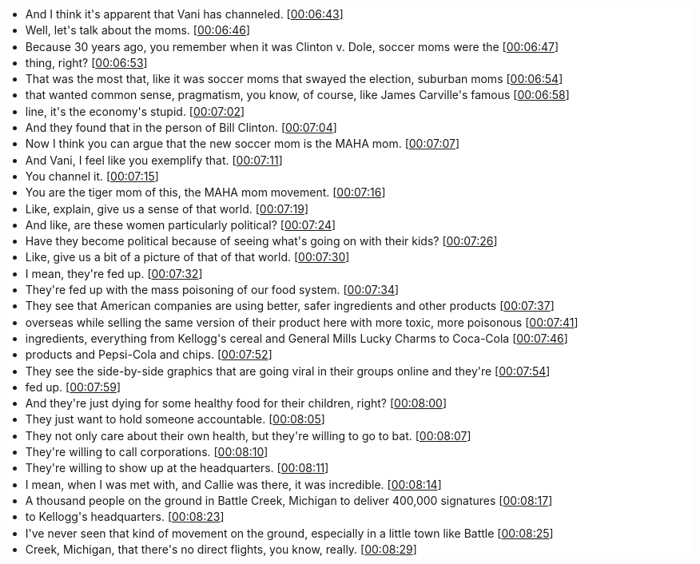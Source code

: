 *  And I think it's apparent that Vani has channeled. [[00:06:43](https://www.youtube.com/watch?v=zrpnZY74Zfw&t=403.36s)]
*  Well, let's talk about the moms. [[00:06:46](https://www.youtube.com/watch?v=zrpnZY74Zfw&t=406.24s)]
*  Because 30 years ago, you remember when it was Clinton v. Dole, soccer moms were the [[00:06:47](https://www.youtube.com/watch?v=zrpnZY74Zfw&t=407.64s)]
*  thing, right? [[00:06:53](https://www.youtube.com/watch?v=zrpnZY74Zfw&t=413.2s)]
*  That was the most that, like it was soccer moms that swayed the election, suburban moms [[00:06:54](https://www.youtube.com/watch?v=zrpnZY74Zfw&t=414.2s)]
*  that wanted common sense, pragmatism, you know, of course, like James Carville's famous [[00:06:58](https://www.youtube.com/watch?v=zrpnZY74Zfw&t=418.32s)]
*  line, it's the economy's stupid. [[00:07:02](https://www.youtube.com/watch?v=zrpnZY74Zfw&t=422.68s)]
*  And they found that in the person of Bill Clinton. [[00:07:04](https://www.youtube.com/watch?v=zrpnZY74Zfw&t=424.08s)]
*  Now I think you can argue that the new soccer mom is the MAHA mom. [[00:07:07](https://www.youtube.com/watch?v=zrpnZY74Zfw&t=427.0s)]
*  And Vani, I feel like you exemplify that. [[00:07:11](https://www.youtube.com/watch?v=zrpnZY74Zfw&t=431.6s)]
*  You channel it. [[00:07:15](https://www.youtube.com/watch?v=zrpnZY74Zfw&t=435.08s)]
*  You are the tiger mom of this, the MAHA mom movement. [[00:07:16](https://www.youtube.com/watch?v=zrpnZY74Zfw&t=436.32s)]
*  Like, explain, give us a sense of that world. [[00:07:19](https://www.youtube.com/watch?v=zrpnZY74Zfw&t=439.96s)]
*  And like, are these women particularly political? [[00:07:24](https://www.youtube.com/watch?v=zrpnZY74Zfw&t=444.0s)]
*  Have they become political because of seeing what's going on with their kids? [[00:07:26](https://www.youtube.com/watch?v=zrpnZY74Zfw&t=446.88s)]
*  Like, give us a bit of a picture of that of that world. [[00:07:30](https://www.youtube.com/watch?v=zrpnZY74Zfw&t=450.36s)]
*  I mean, they're fed up. [[00:07:32](https://www.youtube.com/watch?v=zrpnZY74Zfw&t=452.71999999999997s)]
*  They're fed up with the mass poisoning of our food system. [[00:07:34](https://www.youtube.com/watch?v=zrpnZY74Zfw&t=454.12s)]
*  They see that American companies are using better, safer ingredients and other products [[00:07:37](https://www.youtube.com/watch?v=zrpnZY74Zfw&t=457.36s)]
*  overseas while selling the same version of their product here with more toxic, more poisonous [[00:07:41](https://www.youtube.com/watch?v=zrpnZY74Zfw&t=461.71999999999997s)]
*  ingredients, everything from Kellogg's cereal and General Mills Lucky Charms to Coca-Cola [[00:07:46](https://www.youtube.com/watch?v=zrpnZY74Zfw&t=466.36s)]
*  products and Pepsi-Cola and chips. [[00:07:52](https://www.youtube.com/watch?v=zrpnZY74Zfw&t=472.0s)]
*  They see the side-by-side graphics that are going viral in their groups online and they're [[00:07:54](https://www.youtube.com/watch?v=zrpnZY74Zfw&t=474.6s)]
*  fed up. [[00:07:59](https://www.youtube.com/watch?v=zrpnZY74Zfw&t=479.48s)]
*  And they're just dying for some healthy food for their children, right? [[00:08:00](https://www.youtube.com/watch?v=zrpnZY74Zfw&t=480.92s)]
*  They just want to hold someone accountable. [[00:08:05](https://www.youtube.com/watch?v=zrpnZY74Zfw&t=485.02s)]
*  They not only care about their own health, but they're willing to go to bat. [[00:08:07](https://www.youtube.com/watch?v=zrpnZY74Zfw&t=487.44s)]
*  They're willing to call corporations. [[00:08:10](https://www.youtube.com/watch?v=zrpnZY74Zfw&t=490.44s)]
*  They're willing to show up at the headquarters. [[00:08:11](https://www.youtube.com/watch?v=zrpnZY74Zfw&t=491.64s)]
*  I mean, when I was met with, and Callie was there, it was incredible. [[00:08:14](https://www.youtube.com/watch?v=zrpnZY74Zfw&t=494.32s)]
*  A thousand people on the ground in Battle Creek, Michigan to deliver 400,000 signatures [[00:08:17](https://www.youtube.com/watch?v=zrpnZY74Zfw&t=497.32s)]
*  to Kellogg's headquarters. [[00:08:23](https://www.youtube.com/watch?v=zrpnZY74Zfw&t=503.14s)]
*  I've never seen that kind of movement on the ground, especially in a little town like Battle [[00:08:25](https://www.youtube.com/watch?v=zrpnZY74Zfw&t=505.02s)]
*  Creek, Michigan, that there's no direct flights, you know, really. [[00:08:29](https://www.youtube.com/watch?v=zrpnZY74Zfw&t=509.0s)]